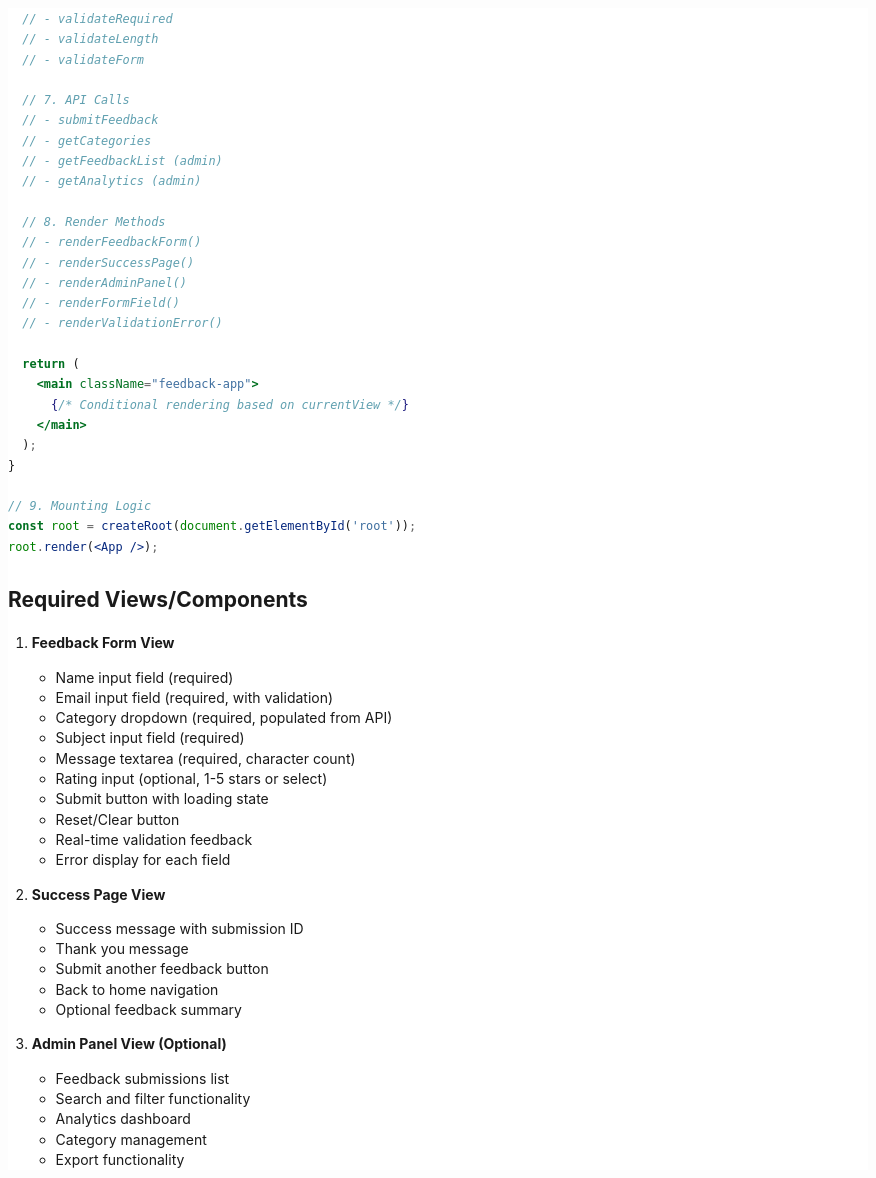 ```jsx
  // - validateRequired
  // - validateLength
  // - validateForm
  
  // 7. API Calls
  // - submitFeedback
  // - getCategories
  // - getFeedbackList (admin)
  // - getAnalytics (admin)
  
  // 8. Render Methods
  // - renderFeedbackForm()
  // - renderSuccessPage()
  // - renderAdminPanel()
  // - renderFormField()
  // - renderValidationError()
  
  return (
    <main className="feedback-app">
      {/* Conditional rendering based on currentView */}
    </main>
  );
}

// 9. Mounting Logic
const root = createRoot(document.getElementById('root'));
root.render(<App />);
```

## Required Views/Components

1. **Feedback Form View**
   - Name input field (required)
   - Email input field (required, with validation)
   - Category dropdown (required, populated from API)
   - Subject input field (required)
   - Message textarea (required, character count)
   - Rating input (optional, 1-5 stars or select)
   - Submit button with loading state
   - Reset/Clear button
   - Real-time validation feedback
   - Error display for each field

2. **Success Page View**
   - Success message with submission ID
   - Thank you message
   - Submit another feedback button
   - Back to home navigation
   - Optional feedback summary

3. **Admin Panel View (Optional)**
   - Feedback submissions list
   - Search and filter functionality
   - Analytics dashboard
   - Category management
   - Export functionality

